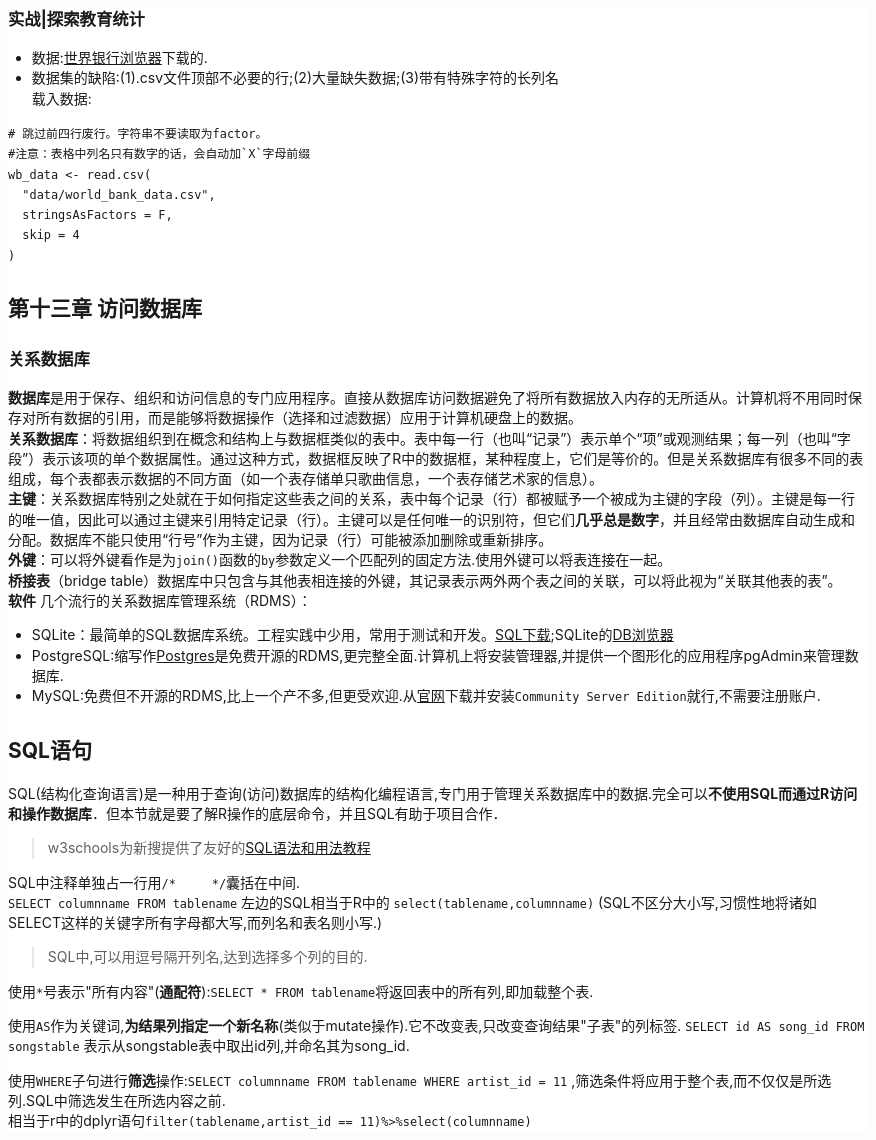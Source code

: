### 实战|探索教育统计
- 数据:[世界银行浏览器](data.worldbank.org/education)下载的.
- 数据集的缺陷:(1).csv文件顶部不必要的行;(2)大量缺失数据;(3)带有特殊字符的长列名  
载入数据:  
```
# 跳过前四行废行。字符串不要读取为factor。
#注意：表格中列名只有数字的话，会自动加`X`字母前缀
wb_data <- read.csv(
  "data/world_bank_data.csv",
  stringsAsFactors = F,
  skip = 4
)
```




## 第十三章 访问数据库
### 关系数据库
**数据库**是用于保存、组织和访问信息的专门应用程序。直接从数据库访问数据避免了将所有数据放入内存的无所适从。计算机将不用同时保存对所有数据的引用，而是能够将数据操作（选择和过滤数据）应用于计算机硬盘上的数据。   
**关系数据库**：将数据组织到在概念和结构上与数据框类似的表中。表中每一行（也叫“记录”）表示单个“项”或观测结果；每一列（也叫“字段”）表示该项的单个数据属性。通过这种方式，数据框反映了R中的数据框，某种程度上，它们是等价的。但是关系数据库有很多不同的表组成，每个表都表示数据的不同方面（如一个表存储单只歌曲信息，一个表存储艺术家的信息）。  
**主键**：关系数据库特别之处就在于如何指定这些表之间的关系，表中每个记录（行）都被赋予一个被成为主键的字段（列）。主键是每一行的唯一值，因此可以通过主键来引用特定记录（行）。主键可以是任何唯一的识别符，但它们**几乎总是数字**，并且经常由数据库自动生成和分配。数据库不能只使用“行号”作为主键，因为记录（行）可能被添加删除或重新排序。   
**外键**：可以将外键看作是为`join()`函数的`by`参数定义一个匹配列的固定方法.使用外键可以将表连接在一起。   
**桥接表**（bridge table）数据库中只包含与其他表相连接的外键，其记录表示两外两个表之间的关联，可以将此视为“关联其他表的表”。  
**软件** 几个流行的关系数据库管理系统（RDMS）：
- SQLite：最简单的SQL数据库系统。工程实践中少用，常用于测试和开发。[SQL下载](sqlite.org/index.html);SQLite的[DB浏览器](sqlitebrowser.org)  
- PostgreSQL:缩写作[Postgres](postgresql.org)是免费开源的RDMS,更完整全面.计算机上将安装管理器,并提供一个图形化的应用程序pgAdmin来管理数据库.  
- MySQL:免费但不开源的RDMS,比上一个产不多,但更受欢迎.从[官网](mysql.com)下载并安装`Community Server Edition`就行,不需要注册账户.  

## SQL语句
SQL(结构化查询语言)是一种用于查询(访问)数据库的结构化编程语言,专门用于管理关系数据库中的数据.完全可以**不使用SQL而通过R访问和操作数据库**．但本节就是要了解R操作的底层命令，并且SQL有助于项目合作．　　
> w3schools为新搜提供了友好的[SQL语法和用法教程](w3schools.com/sql/default.asp)  

SQL中注释单独占一行用`/*     */`囊括在中间.  
`SELECT columnname FROM tablename`  左边的SQL相当于R中的  `select(tablename,columnname)`
(SQL不区分大小写,习惯性地将诸如SELECT这样的关键字所有字母都大写,而列名和表名则小写.)  
> SQL中,可以用逗号隔开列名,达到选择多个列的目的.  

使用`*`号表示"所有内容"(**通配符**):`SELECT * FROM tablename`将返回表中的所有列,即加载整个表.   

使用`AS`作为关键词,**为结果列指定一个新名称**(类似于mutate操作).它不改变表,只改变查询结果"子表"的列标签.
`SELECT id AS song_id FROM songstable` 表示从songstable表中取出id列,并命名其为song_id.   

使用`WHERE`子句进行**筛选**操作:`SELECT columnname FROM tablename WHERE artist_id = 11` ,筛选条件将应用于整个表,而不仅仅是所选列.SQL中筛选发生在所选内容之前.    
相当于r中的dplyr语句`filter(tablename,artist_id == 11)%>%select(columnname)`    
